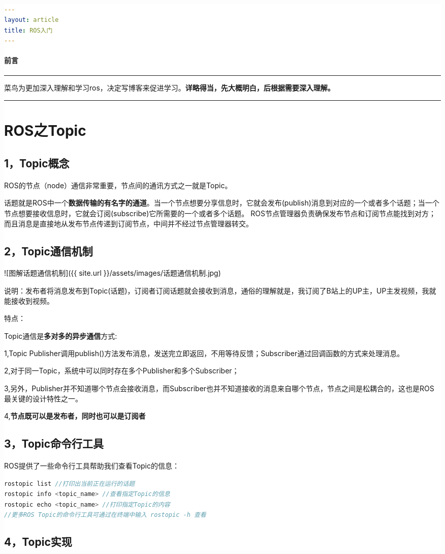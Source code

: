 ```yaml
---
layout: article
title: ROS入门
---
```


#### 前言

***
菜鸟为更加深入理解和学习ros，决定写博客来促进学习。**详略得当，先大概明白，后根据需要深入理解。**
***

# ROS之Topic

## 1，Topic概念

ROS的节点（node）通信非常重要，节点间的通讯方式之一就是Topic。

话题就是ROS中一个**数据传输的有名字的通道**。当一个节点想要分享信息时，它就会发布(publish)消息到对应的一个或者多个话题；当一个节点想要接收信息时，它就会订阅(subscribe)它所需要的一个或者多个话题。 ROS节点管理器负责确保发布节点和订阅节点能找到对方；而且消息是直接地从发布节点传递到订阅节点，中间并不经过节点管理器转交。

## 2，Topic通信机制

![图解话题通信机制]({{ site.url }}/assets/images/话题通信机制.jpg)

说明：发布者将消息发布到Topic(话题)，订阅者订阅话题就会接收到消息，通俗的理解就是，我订阅了B站上的UP主，UP主发视频，我就能接收到视频。

特点：

Topic通信是**多对多的异步通信**方式:

1,Topic Publisher调用publish()方法发布消息，发送完立即返回，不用等待反馈；Subscriber通过回调函数的方式来处理消息。

2,对于同一Topic，系统中可以同时存在多个Publisher和多个Subscriber；

3,另外，Publisher并不知道哪个节点会接收消息，而Subscriber也并不知道接收的消息来自哪个节点，节点之间是松耦合的，这也是ROS最关键的设计特性之一。

4,**节点既可以是发布者，同时也可以是订阅者**

## 3，Topic命令行工具

ROS提供了一些命令行工具帮助我们查看Topic的信息：

```c
rostopic list //打印出当前正在运行的话题
rostopic info <topic_name> //查看指定Topic的信息
rostopic echo <topic_name> //打印指定Topic的内容
//更多ROS Topic的命令行工具可通过在终端中输入 rostopic -h 查看
```

## 4，Topic实现
